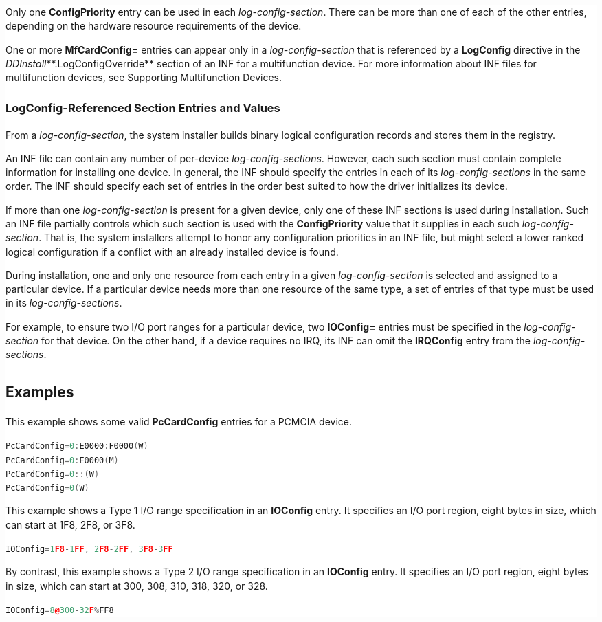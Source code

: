 Only one **ConfigPriority** entry can be used in each *log-config-section*. There can be more than one of each of the other entries, depending on the hardware resource requirements of the device.

One or more **MfCardConfig=** entries can appear only in a *log-config-section* that is referenced by a **LogConfig** directive in the *DDInstall***.LogConfigOverride** section of an INF for a multifunction device. For more information about INF files for multifunction devices, see [Supporting Multifunction Devices](https://msdn.microsoft.com/library/windows/hardware/ff542743).

### LogConfig-Referenced Section Entries and Values

From a *log-config-section*, the system installer builds binary logical configuration records and stores them in the registry.

An INF file can contain any number of per-device *log-config-sections*. However, each such section must contain complete information for installing one device. In general, the INF should specify the entries in each of its *log-config-sections* in the same order. The INF should specify each set of entries in the order best suited to how the driver initializes its device.

If more than one *log-config-section* is present for a given device, only one of these INF sections is used during installation. Such an INF file partially controls which such section is used with the **ConfigPriority** value that it supplies in each such *log-config-section*. That is, the system installers attempt to honor any configuration priorities in an INF file, but might select a lower ranked logical configuration if a conflict with an already installed device is found.

During installation, one and only one resource from each entry in a given *log-config-section* is selected and assigned to a particular device. If a particular device needs more than one resource of the same type, a set of entries of that type must be used in its *log-config-sections*.

For example, to ensure two I/O port ranges for a particular device, two **IOConfig=** entries must be specified in the *log-config-section* for that device. On the other hand, if a device requires no IRQ, its INF can omit the **IRQConfig** entry from the *log-config-sections*.

Examples
--------

This example shows some valid **PcCardConfig** entries for a PCMCIA device.

```cpp
PcCardConfig=0:E0000:F0000(W)
PcCardConfig=0:E0000(M)
PcCardConfig=0::(W)
PcCardConfig=0(W)
```

This example shows a Type 1 I/O range specification in an **IOConfig** entry. It specifies an I/O port region, eight bytes in size, which can start at 1F8, 2F8, or 3F8.

```cpp
IOConfig=1F8-1FF, 2F8-2FF, 3F8-3FF
```

By contrast, this example shows a Type 2 I/O range specification in an **IOConfig** entry. It specifies an I/O port region, eight bytes in size, which can start at 300, 308, 310, 318, 320, or 328.

```cpp
IOConfig=8@300-32F%FF8
```
